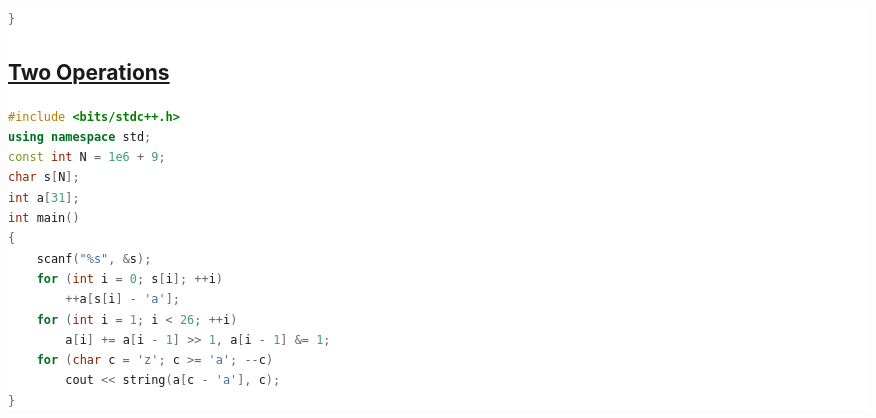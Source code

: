 ```cpp
}
```

## [Two Operations](https://vjudge.net/problem/Gym-102263M)

```cpp
#include <bits/stdc++.h>
using namespace std;
const int N = 1e6 + 9;
char s[N];
int a[31];
int main()
{
	scanf("%s", &s);
	for (int i = 0; s[i]; ++i)
		++a[s[i] - 'a'];
	for (int i = 1; i < 26; ++i)
		a[i] += a[i - 1] >> 1, a[i - 1] &= 1;
	for (char c = 'z'; c >= 'a'; --c)
		cout << string(a[c - 'a'], c);
}
```
